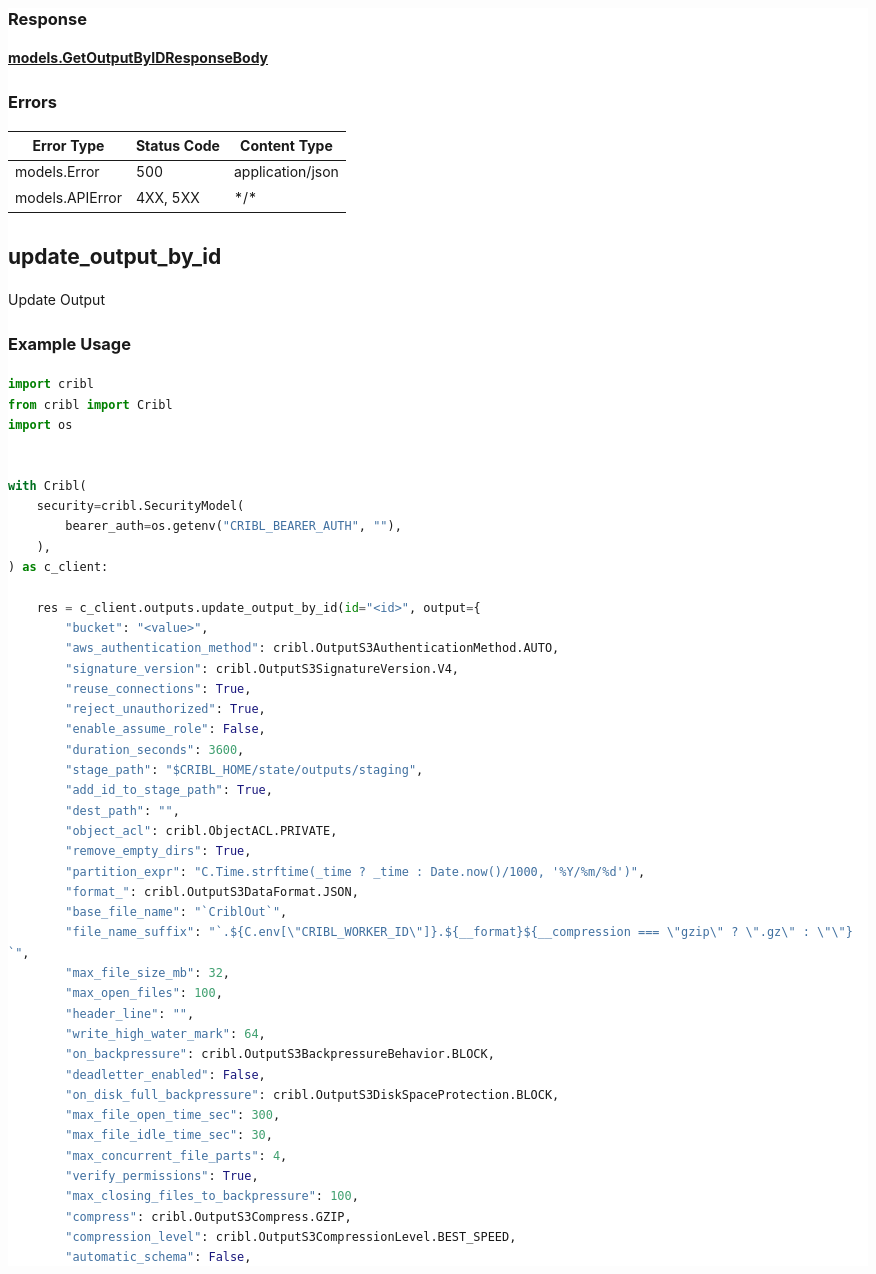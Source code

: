 ### Response

**[models.GetOutputByIDResponseBody](../../models/getoutputbyidresponsebody.md)**

### Errors

| Error Type       | Status Code      | Content Type     |
| ---------------- | ---------------- | ---------------- |
| models.Error     | 500              | application/json |
| models.APIError  | 4XX, 5XX         | \*/\*            |

## update_output_by_id

Update Output

### Example Usage

```python
import cribl
from cribl import Cribl
import os


with Cribl(
    security=cribl.SecurityModel(
        bearer_auth=os.getenv("CRIBL_BEARER_AUTH", ""),
    ),
) as c_client:

    res = c_client.outputs.update_output_by_id(id="<id>", output={
        "bucket": "<value>",
        "aws_authentication_method": cribl.OutputS3AuthenticationMethod.AUTO,
        "signature_version": cribl.OutputS3SignatureVersion.V4,
        "reuse_connections": True,
        "reject_unauthorized": True,
        "enable_assume_role": False,
        "duration_seconds": 3600,
        "stage_path": "$CRIBL_HOME/state/outputs/staging",
        "add_id_to_stage_path": True,
        "dest_path": "",
        "object_acl": cribl.ObjectACL.PRIVATE,
        "remove_empty_dirs": True,
        "partition_expr": "C.Time.strftime(_time ? _time : Date.now()/1000, '%Y/%m/%d')",
        "format_": cribl.OutputS3DataFormat.JSON,
        "base_file_name": "`CriblOut`",
        "file_name_suffix": "`.${C.env[\"CRIBL_WORKER_ID\"]}.${__format}${__compression === \"gzip\" ? \".gz\" : \"\"}`",
        "max_file_size_mb": 32,
        "max_open_files": 100,
        "header_line": "",
        "write_high_water_mark": 64,
        "on_backpressure": cribl.OutputS3BackpressureBehavior.BLOCK,
        "deadletter_enabled": False,
        "on_disk_full_backpressure": cribl.OutputS3DiskSpaceProtection.BLOCK,
        "max_file_open_time_sec": 300,
        "max_file_idle_time_sec": 30,
        "max_concurrent_file_parts": 4,
        "verify_permissions": True,
        "max_closing_files_to_backpressure": 100,
        "compress": cribl.OutputS3Compress.GZIP,
        "compression_level": cribl.OutputS3CompressionLevel.BEST_SPEED,
        "automatic_schema": False,
```